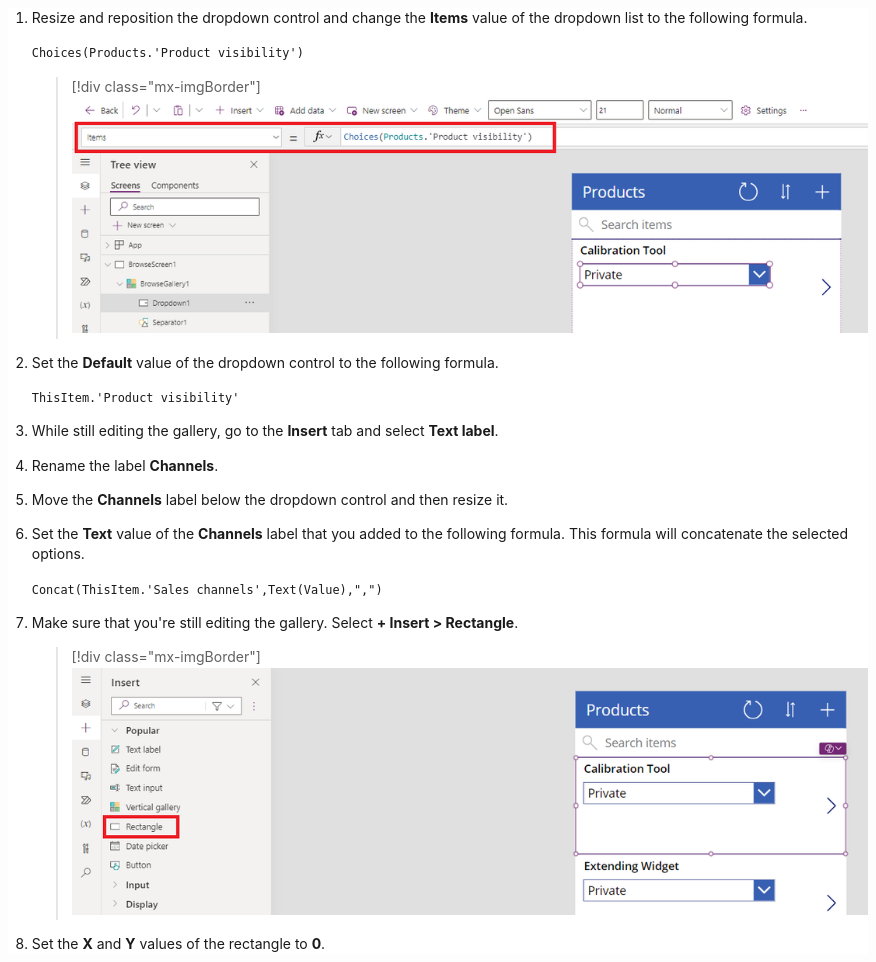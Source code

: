 1. Resize and reposition the dropdown control and change the **Items** value of the dropdown list to the following formula.

   `Choices(Products.'Product visibility')`

   > [!div class="mx-imgBorder"]
   > [![Screenshot of the Items formula value in Power Apps.](../media/items.png)](../media/items.png#lightbox)

1. Set the **Default** value of the dropdown control to the following formula.

   `ThisItem.'Product visibility'`

1. While still editing the gallery, go to the **Insert** tab and select **Text label**.

1. Rename the label **Channels**.

1. Move the **Channels** label below the dropdown control and then resize it.

1. Set the **Text** value of the **Channels** label that you added to the following formula. This formula will concatenate the selected options.

   `Concat(ThisItem.'Sales channels',Text(Value),",")`

1. Make sure that you're still editing the gallery. Select **+ Insert > Rectangle**.

   > [!div class="mx-imgBorder"]
   > [![Screenshot of Insert selected and the Rectangle option highlighted.](../media/rectangle.png)](../media/rectangle.png#lightbox)

1. Set the **X** and **Y** values of the rectangle to **0**.
